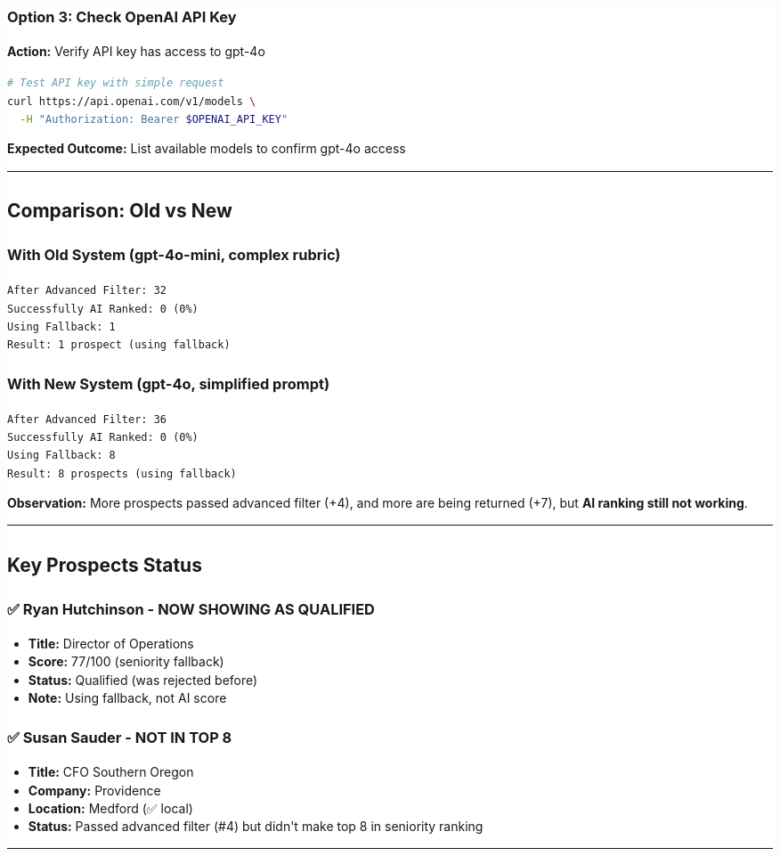 
### Option 3: Check OpenAI API Key

**Action:** Verify API key has access to gpt-4o

```bash
# Test API key with simple request
curl https://api.openai.com/v1/models \
  -H "Authorization: Bearer $OPENAI_API_KEY"
```

**Expected Outcome:** List available models to confirm gpt-4o access

---

## Comparison: Old vs New

### With Old System (gpt-4o-mini, complex rubric)
```
After Advanced Filter: 32
Successfully AI Ranked: 0 (0%)
Using Fallback: 1
Result: 1 prospect (using fallback)
```

### With New System (gpt-4o, simplified prompt)
```
After Advanced Filter: 36
Successfully AI Ranked: 0 (0%)
Using Fallback: 8
Result: 8 prospects (using fallback)
```

**Observation:** More prospects passed advanced filter (+4), and more are being returned (+7), but **AI ranking still not working**.

---

## Key Prospects Status

### ✅ Ryan Hutchinson - NOW SHOWING AS QUALIFIED
- **Title:** Director of Operations
- **Score:** 77/100 (seniority fallback)
- **Status:** Qualified (was rejected before)
- **Note:** Using fallback, not AI score

### ✅ Susan Sauder - NOT IN TOP 8
- **Title:** CFO Southern Oregon
- **Company:** Providence
- **Location:** Medford (✅ local)
- **Status:** Passed advanced filter (#4) but didn't make top 8 in seniority ranking

---